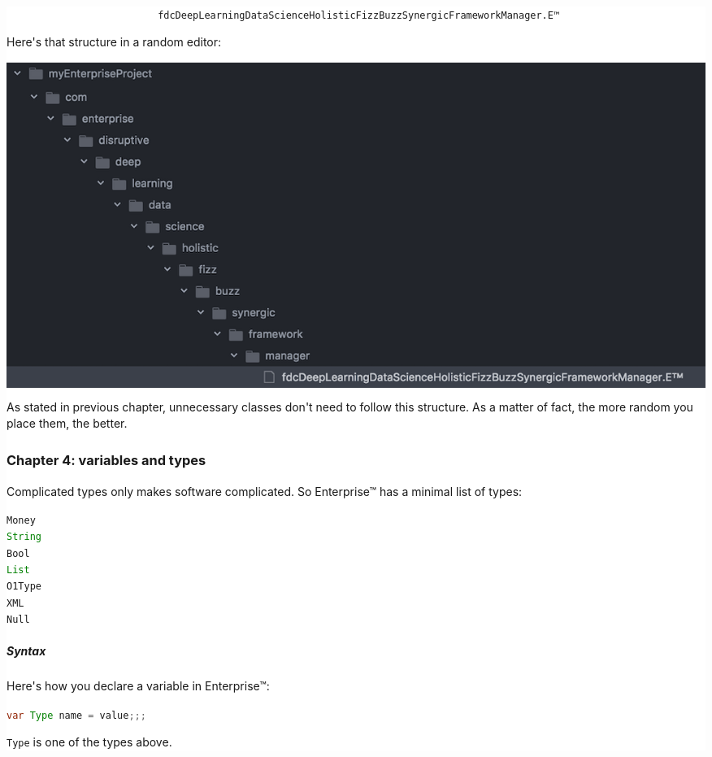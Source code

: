 ```
                          fdcDeepLearningDataScienceHolisticFizzBuzzSynergicFrameworkManager.E™
```

Here's that structure in a random editor:

<img src="enterprise-folder-struct.png" align="center" />

As stated in previous chapter, unnecessary classes don't need to follow this
structure. As a matter of fact, the more random you place them, the better.

### Chapter 4: variables and types

Complicated types only makes software complicated. So Enterprise™ has a minimal
list of types:

```java
Money
String
Bool
List
O1Type
XML
Null
```

##### Syntax

Here's how you declare a variable in Enterprise™:

```java
var Type name = value;;;
```

`Type` is one of the types above.
